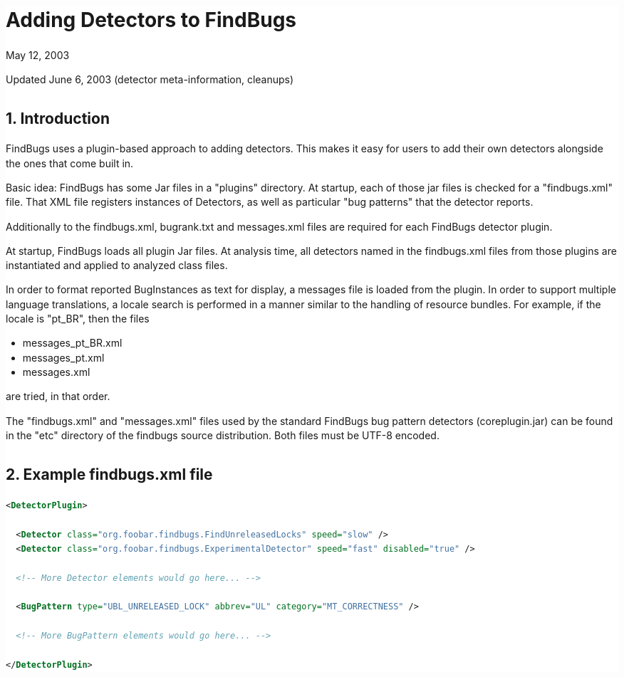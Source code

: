 # Adding Detectors to FindBugs

May 12, 2003

Updated June 6, 2003 (detector meta-information, cleanups)

## 1. Introduction

FindBugs uses a plugin-based approach to adding detectors.
This makes it easy for users to add their own detectors alongside
the ones that come built in.

Basic idea: FindBugs has some Jar files in a "plugins" directory.
At startup, each of those jar files is checked for a "findbugs.xml"
file.  That XML file registers instances of Detectors, as well
as particular "bug patterns" that the detector reports.

Additionally to the findbugs.xml, bugrank.txt and messages.xml files are
required for each FindBugs detector plugin.

At startup, FindBugs loads all plugin Jar files.  At analysis time,
all detectors named in the findbugs.xml files from those plugins
are instantiated and applied to analyzed class files.

In order to format reported BugInstances as text for display,
a messages file is loaded from the plugin.  In order to support multiple
language translations, a locale search is performed in a manner
similar to the handling of resource bundles.  For example, if the
locale is "pt_BR", then the files

* messages_pt_BR.xml
* messages_pt.xml
* messages.xml

are tried, in that order.

The "findbugs.xml" and "messages.xml" files used by the standard FindBugs
bug pattern detectors (coreplugin.jar) can be found in the "etc" directory
of the findbugs source distribution. Both files must be UTF-8 encoded.


## 2. Example findbugs.xml file

```xml
<DetectorPlugin>

  <Detector class="org.foobar.findbugs.FindUnreleasedLocks" speed="slow" />
  <Detector class="org.foobar.findbugs.ExperimentalDetector" speed="fast" disabled="true" />

  <!-- More Detector elements would go here... -->

  <BugPattern type="UBL_UNRELEASED_LOCK" abbrev="UL" category="MT_CORRECTNESS" />

  <!-- More BugPattern elements would go here... -->

</DetectorPlugin>
```
